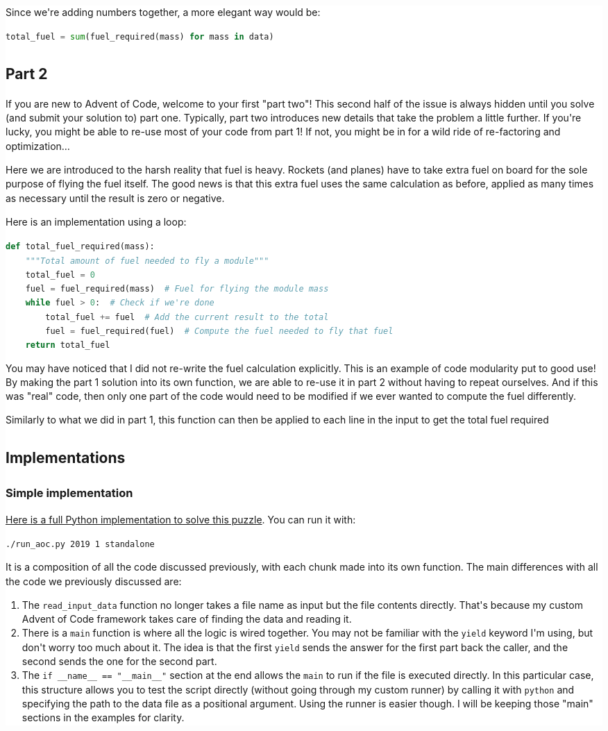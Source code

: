 Since we're adding numbers together, a more elegant way would be:
```python
total_fuel = sum(fuel_required(mass) for mass in data)
```

## Part 2

If you are new to Advent of Code, welcome to your first "part two"! This second half of the issue is always hidden until you solve (and submit your solution to) part one. Typically, part two introduces new details that take the problem a little further. If you're lucky, you might be able to re-use most of your code from part 1! If not, you might be in for a wild ride of re-factoring and optimization…

Here we are introduced to the harsh reality that fuel is heavy. Rockets (and planes) have to take extra fuel on board for the sole purpose of flying the fuel itself. The good news is that this extra fuel uses the same calculation as before, applied as many times as necessary until the result is zero or negative.

Here is an implementation using a loop:

```python
def total_fuel_required(mass):
    """Total amount of fuel needed to fly a module"""
    total_fuel = 0
    fuel = fuel_required(mass)  # Fuel for flying the module mass
    while fuel > 0:  # Check if we're done
        total_fuel += fuel  # Add the current result to the total
        fuel = fuel_required(fuel)  # Compute the fuel needed to fly that fuel
    return total_fuel
```

You may have noticed that I did not re-write the fuel calculation explicitly. This is an example of code modularity put to good use! By making the part 1 solution into its own function, we are able to re-use it in part 2 without having to repeat ourselves. And if this was "real" code, then only one part of the code would need to be modified if we ever wanted to compute the fuel differently.

Similarly to what we did in part 1, this function can then be applied to each line in the input to get the total fuel required

## Implementations

### Simple implementation

[Here is a full Python implementation to solve this puzzle](../src/aoc_2019_standalone/day_01.py). You can run it with:

    ./run_aoc.py 2019 1 standalone

It is a composition of all the code discussed previously, with each chunk made into its own function. The main differences with all the code we previously discussed are:
1. The `read_input_data` function no longer takes a file name as input but the file contents directly. That's because my custom Advent of Code framework takes care of finding the data and reading it.
2. There is a `main` function is where all the logic is wired together. You may not be familiar with the `yield` keyword I'm using, but don't worry too much about it. The idea is that the first `yield` sends the answer for the first part back the caller, and the second sends the one for the second part.
3. The `if __name__ == "__main__"` section at the end allows the `main` to run if the file is executed directly. In this particular case, this structure allows you to test the script directly (without going through my custom runner) by calling it with `python` and specifying the path to the data file as a positional argument. Using the runner is easier though. I will be keeping those "main" sections in the examples for clarity.
